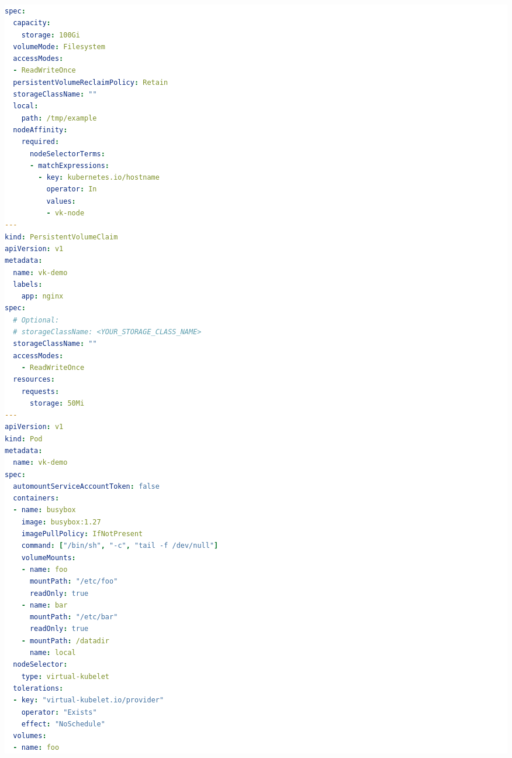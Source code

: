 ```yaml
spec:
  capacity:
    storage: 100Gi
  volumeMode: Filesystem
  accessModes:
  - ReadWriteOnce
  persistentVolumeReclaimPolicy: Retain
  storageClassName: ""
  local:
    path: /tmp/example
  nodeAffinity:
    required:
      nodeSelectorTerms:
      - matchExpressions:
        - key: kubernetes.io/hostname
          operator: In
          values:
          - vk-node
---
kind: PersistentVolumeClaim
apiVersion: v1
metadata:
  name: vk-demo
  labels:
    app: nginx
spec:
  # Optional:
  # storageClassName: <YOUR_STORAGE_CLASS_NAME>
  storageClassName: ""
  accessModes:
    - ReadWriteOnce
  resources:
    requests:
      storage: 50Mi
---
apiVersion: v1
kind: Pod
metadata:
  name: vk-demo
spec:
  automountServiceAccountToken: false
  containers:
  - name: busybox
    image: busybox:1.27
    imagePullPolicy: IfNotPresent
    command: ["/bin/sh", "-c", "tail -f /dev/null"]
    volumeMounts:
    - name: foo
      mountPath: "/etc/foo"
      readOnly: true
    - name: bar
      mountPath: "/etc/bar"
      readOnly: true
    - mountPath: /datadir
      name: local
  nodeSelector:
    type: virtual-kubelet
  tolerations:
  - key: "virtual-kubelet.io/provider"
    operator: "Exists"
    effect: "NoSchedule"
  volumes:
  - name: foo
```
